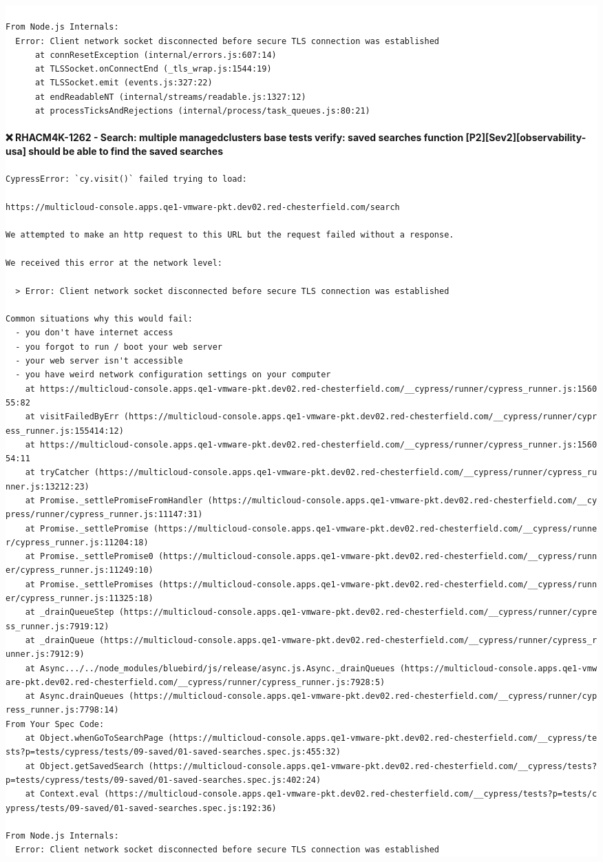 ```

From Node.js Internals:
  Error: Client network socket disconnected before secure TLS connection was established
      at connResetException (internal/errors.js:607:14)
      at TLSSocket.onConnectEnd (_tls_wrap.js:1544:19)
      at TLSSocket.emit (events.js:327:22)
      at endReadableNT (internal/streams/readable.js:1327:12)
      at processTicksAndRejections (internal/process/task_queues.js:80:21)
```

#### :x: RHACM4K-1262 - Search: multiple managedclusters base tests verify: saved searches function [P2][Sev2][observability-usa] should be able to find the saved searches

```
CypressError: `cy.visit()` failed trying to load:

https://multicloud-console.apps.qe1-vmware-pkt.dev02.red-chesterfield.com/search

We attempted to make an http request to this URL but the request failed without a response.

We received this error at the network level:

  > Error: Client network socket disconnected before secure TLS connection was established

Common situations why this would fail:
  - you don't have internet access
  - you forgot to run / boot your web server
  - your web server isn't accessible
  - you have weird network configuration settings on your computer
    at https://multicloud-console.apps.qe1-vmware-pkt.dev02.red-chesterfield.com/__cypress/runner/cypress_runner.js:156055:82
    at visitFailedByErr (https://multicloud-console.apps.qe1-vmware-pkt.dev02.red-chesterfield.com/__cypress/runner/cypress_runner.js:155414:12)
    at https://multicloud-console.apps.qe1-vmware-pkt.dev02.red-chesterfield.com/__cypress/runner/cypress_runner.js:156054:11
    at tryCatcher (https://multicloud-console.apps.qe1-vmware-pkt.dev02.red-chesterfield.com/__cypress/runner/cypress_runner.js:13212:23)
    at Promise._settlePromiseFromHandler (https://multicloud-console.apps.qe1-vmware-pkt.dev02.red-chesterfield.com/__cypress/runner/cypress_runner.js:11147:31)
    at Promise._settlePromise (https://multicloud-console.apps.qe1-vmware-pkt.dev02.red-chesterfield.com/__cypress/runner/cypress_runner.js:11204:18)
    at Promise._settlePromise0 (https://multicloud-console.apps.qe1-vmware-pkt.dev02.red-chesterfield.com/__cypress/runner/cypress_runner.js:11249:10)
    at Promise._settlePromises (https://multicloud-console.apps.qe1-vmware-pkt.dev02.red-chesterfield.com/__cypress/runner/cypress_runner.js:11325:18)
    at _drainQueueStep (https://multicloud-console.apps.qe1-vmware-pkt.dev02.red-chesterfield.com/__cypress/runner/cypress_runner.js:7919:12)
    at _drainQueue (https://multicloud-console.apps.qe1-vmware-pkt.dev02.red-chesterfield.com/__cypress/runner/cypress_runner.js:7912:9)
    at Async.../../node_modules/bluebird/js/release/async.js.Async._drainQueues (https://multicloud-console.apps.qe1-vmware-pkt.dev02.red-chesterfield.com/__cypress/runner/cypress_runner.js:7928:5)
    at Async.drainQueues (https://multicloud-console.apps.qe1-vmware-pkt.dev02.red-chesterfield.com/__cypress/runner/cypress_runner.js:7798:14)
From Your Spec Code:
    at Object.whenGoToSearchPage (https://multicloud-console.apps.qe1-vmware-pkt.dev02.red-chesterfield.com/__cypress/tests?p=tests/cypress/tests/09-saved/01-saved-searches.spec.js:455:32)
    at Object.getSavedSearch (https://multicloud-console.apps.qe1-vmware-pkt.dev02.red-chesterfield.com/__cypress/tests?p=tests/cypress/tests/09-saved/01-saved-searches.spec.js:402:24)
    at Context.eval (https://multicloud-console.apps.qe1-vmware-pkt.dev02.red-chesterfield.com/__cypress/tests?p=tests/cypress/tests/09-saved/01-saved-searches.spec.js:192:36)

From Node.js Internals:
  Error: Client network socket disconnected before secure TLS connection was established
```
